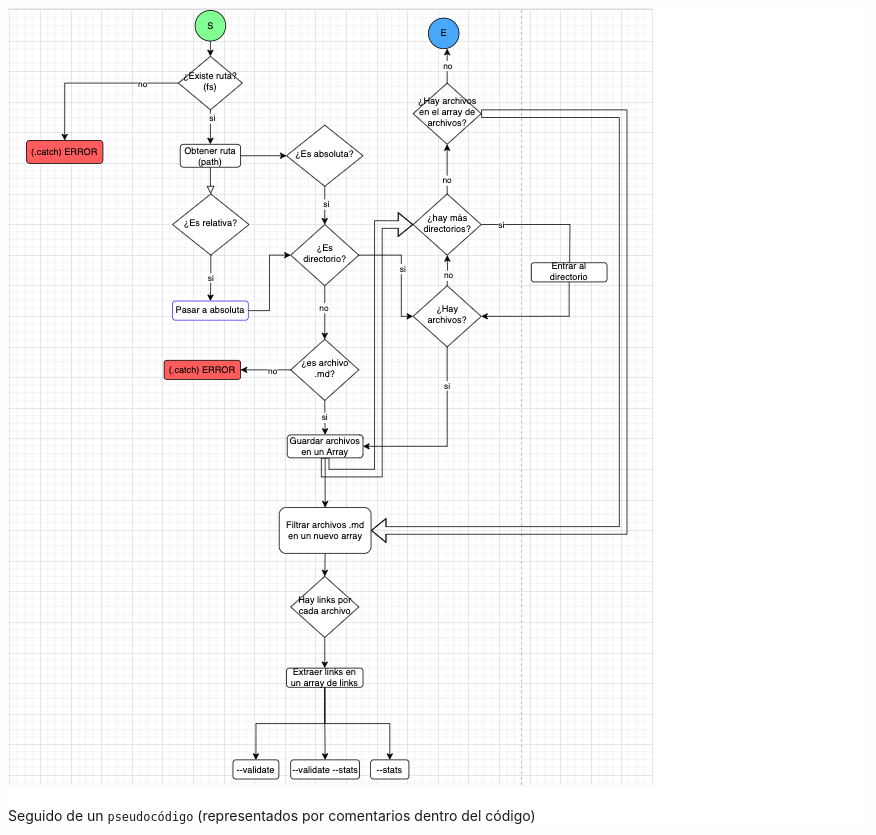 ![md-links](https://github.com/NellyNa27/DEV007-md-links/raw/main/img/Img3.png)

Seguido de un `pseudocódigo` (representados por comentarios dentro del código)
